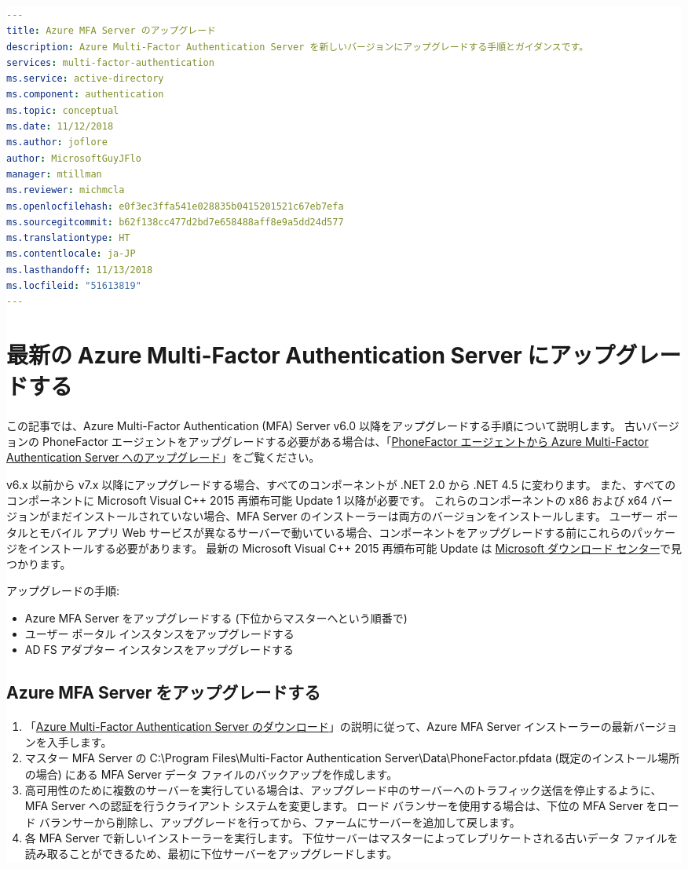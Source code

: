 ```yaml
---
title: Azure MFA Server のアップグレード
description: Azure Multi-Factor Authentication Server を新しいバージョンにアップグレードする手順とガイダンスです。
services: multi-factor-authentication
ms.service: active-directory
ms.component: authentication
ms.topic: conceptual
ms.date: 11/12/2018
ms.author: joflore
author: MicrosoftGuyJFlo
manager: mtillman
ms.reviewer: michmcla
ms.openlocfilehash: e0f3ec3ffa541e028835b0415201521c67eb7efa
ms.sourcegitcommit: b62f138cc477d2bd7e658488aff8e9a5dd24d577
ms.translationtype: HT
ms.contentlocale: ja-JP
ms.lasthandoff: 11/13/2018
ms.locfileid: "51613819"
---
```

# <a name="upgrade-to-the-latest-azure-multi-factor-authentication-server"></a>最新の Azure Multi-Factor Authentication Server にアップグレードする

この記事では、Azure Multi-Factor Authentication (MFA) Server v6.0 以降をアップグレードする手順について説明します。 古いバージョンの PhoneFactor エージェントをアップグレードする必要がある場合は、「[PhoneFactor エージェントから Azure Multi-Factor Authentication Server へのアップグレード](howto-mfaserver-deploy-upgrade-pf.md)」をご覧ください。

v6.x 以前から v7.x 以降にアップグレードする場合、すべてのコンポーネントが .NET 2.0 から .NET 4.5 に変わります。 また、すべてのコンポーネントに Microsoft Visual C++ 2015 再頒布可能 Update 1 以降が必要です。 これらのコンポーネントの x86 および x64 バージョンがまだインストールされていない場合、MFA Server のインストーラーは両方のバージョンをインストールします。 ユーザー ポータルとモバイル アプリ Web サービスが異なるサーバーで動いている場合、コンポーネントをアップグレードする前にこれらのパッケージをインストールする必要があります。 最新の Microsoft Visual C++ 2015 再頒布可能 Update は [Microsoft ダウンロード センター](https://www.microsoft.com/download/)で見つかります。 

アップグレードの手順:

* Azure MFA Server をアップグレードする (下位からマスターへという順番で)
* ユーザー ポータル インスタンスをアップグレードする
* AD FS アダプター インスタンスをアップグレードする

## <a name="upgrade-azure-mfa-server"></a>Azure MFA Server をアップグレードする

1. 「[Azure Multi-Factor Authentication Server のダウンロード](howto-mfaserver-deploy.md#download-the-mfa-server)」の説明に従って、Azure MFA Server インストーラーの最新バージョンを入手します。
2. マスター MFA Server の C:\Program Files\Multi-Factor Authentication Server\Data\PhoneFactor.pfdata (既定のインストール場所の場合) にある MFA Server データ ファイルのバックアップを作成します。
3. 高可用性のために複数のサーバーを実行している場合は、アップグレード中のサーバーへのトラフィック送信を停止するように、MFA Server への認証を行うクライアント システムを変更します。 ロード バランサーを使用する場合は、下位の MFA Server をロード バランサーから削除し、アップグレードを行ってから、ファームにサーバーを追加して戻します。
4. 各 MFA Server で新しいインストーラーを実行します。 下位サーバーはマスターによってレプリケートされる古いデータ ファイルを読み取ることができるため、最初に下位サーバーをアップグレードします。
